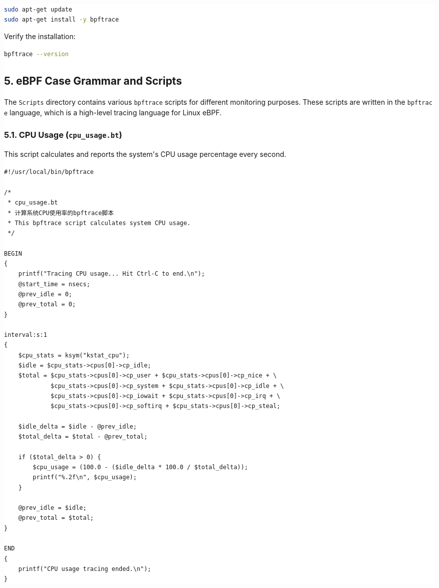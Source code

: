 ```bash
sudo apt-get update
sudo apt-get install -y bpftrace
```

Verify the installation:

```bash
bpftrace --version
```

## 5. eBPF Case Grammar and Scripts

The `Scripts` directory contains various `bpftrace` scripts for different monitoring purposes. These scripts are written in the `bpftrace` language, which is a high-level tracing language for Linux eBPF.

### 5.1. CPU Usage (`cpu_usage.bt`)

This script calculates and reports the system's CPU usage percentage every second.

```bpftrace
#!/usr/local/bin/bpftrace

/*
 * cpu_usage.bt
 * 计算系统CPU使用率的bpftrace脚本
 * This bpftrace script calculates system CPU usage.
 */

BEGIN
{
    printf("Tracing CPU usage... Hit Ctrl-C to end.\n");
    @start_time = nsecs;
    @prev_idle = 0;
    @prev_total = 0;
}

interval:s:1
{
    $cpu_stats = ksym("kstat_cpu");
    $idle = $cpu_stats->cpus[0]->cp_idle;
    $total = $cpu_stats->cpus[0]->cp_user + $cpu_stats->cpus[0]->cp_nice + \
             $cpu_stats->cpus[0]->cp_system + $cpu_stats->cpus[0]->cp_idle + \
             $cpu_stats->cpus[0]->cp_iowait + $cpu_stats->cpus[0]->cp_irq + \
             $cpu_stats->cpus[0]->cp_softirq + $cpu_stats->cpus[0]->cp_steal;

    $idle_delta = $idle - @prev_idle;
    $total_delta = $total - @prev_total;

    if ($total_delta > 0) {
        $cpu_usage = (100.0 - ($idle_delta * 100.0 / $total_delta));
        printf("%.2f\n", $cpu_usage);
    }

    @prev_idle = $idle;
    @prev_total = $total;
}

END
{
    printf("CPU usage tracing ended.\n");
}
```
